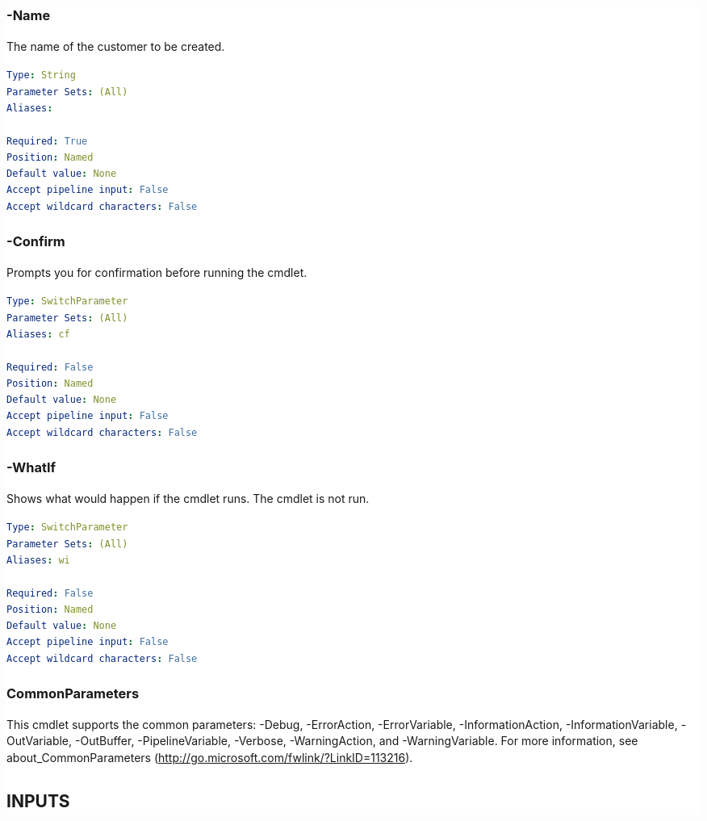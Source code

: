 ### -Name
The name of the customer to be created.

```yaml
Type: String
Parameter Sets: (All)
Aliases:

Required: True
Position: Named
Default value: None
Accept pipeline input: False
Accept wildcard characters: False
```

### -Confirm
Prompts you for confirmation before running the cmdlet.

```yaml
Type: SwitchParameter
Parameter Sets: (All)
Aliases: cf

Required: False
Position: Named
Default value: None
Accept pipeline input: False
Accept wildcard characters: False
```

### -WhatIf
Shows what would happen if the cmdlet runs.
The cmdlet is not run.

```yaml
Type: SwitchParameter
Parameter Sets: (All)
Aliases: wi

Required: False
Position: Named
Default value: None
Accept pipeline input: False
Accept wildcard characters: False
```

### CommonParameters
This cmdlet supports the common parameters: -Debug, -ErrorAction, -ErrorVariable, -InformationAction, -InformationVariable, -OutVariable, -OutBuffer, -PipelineVariable, -Verbose, -WarningAction, and -WarningVariable. For more information, see about_CommonParameters (http://go.microsoft.com/fwlink/?LinkID=113216).

## INPUTS
